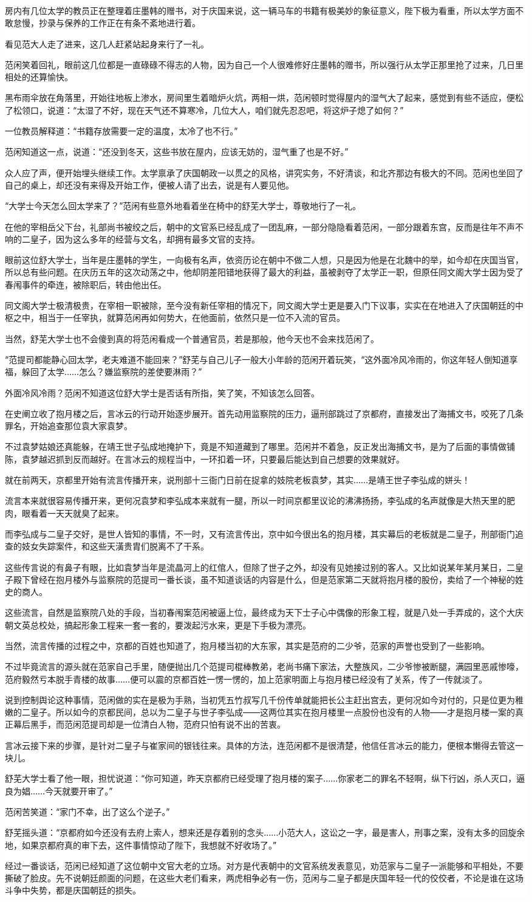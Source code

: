 房内有几位太学的教员正在整理着庄墨韩的赠书，对于庆国来说，这一辆马车的书籍有极美妙的象征意义，陛下极为看重，所以太学方面不敢怠慢，抄录与保养的工作正在有条不紊地进行着。

看见范大人走了进来，这几人赶紧站起身来行了一礼。

范闲笑着回礼，眼前这几位都是一直碌碌不得志的人物，因为自己一个人很难修好庄墨韩的赠书，所以强行从太学正那里抢了过来，几日里相处的还算愉快。

黑布雨伞放在角落里，开始往地板上渗水，房间里生着暗炉火炕，两相一烘，范闲顿时觉得屋内的湿气大了起来，感觉到有些不适应，便松了松领口，说道：“太湿了不好，现在天气还不算寒冷，几位大人，咱们就先忍忍吧，将这炉子熄了如何？”

一位教员解释道：“书籍存放需要一定的温度，太冷了也不行。”

范闲知道这一点，说道：“还没到冬天，这些书放在屋内，应该无妨的，湿气重了也是不好。”

众人应了声，便开始埋头继续工作。太学禀承了庆国朝政一以贯之的风格，讲究实务，不好清谈，和北齐那边有极大的不同。范闲也坐回了自己的桌上，却还没有来得及开始工作，便被人请了出去，说是有人要见他。

“大学士今天怎么回太学来了？”范闲有些意外地看着坐在椅中的舒芜大学士，尊敬地行了一礼。

在他的宰相岳父下台，礼部尚书被绞之后，朝中的文官系已经乱成了一团乱麻，一部分隐隐看着范闲，一部分跟着东宫，反而是往年不声不响的二皇子，因为这么多年的经营与文名，却拥有最多文官的支持。

眼前这位舒大学士，当年是庄墨韩的学生，一向极有名声，依资历论在朝中不做二人想，只是因为他是在北魏中的举，如今却在庆国当官，所以总有些问题。在庆历五年的这次动荡之中，他却阴差阳错地获得了最大的利益，虽被剥夺了太学正一职，但原任同文阁大学士因为受了春闱事件的牵连，被除职后，转由他出任。

同文阁大学士极清极贵，在宰相一职被除，至今没有新任宰相的情况下，同文阁大学士更是要入门下议事，实实在在地进入了庆国朝廷的中枢之中，相当于一任宰执，就算范闲再如何势大，在他面前，依然只是一位不入流的官员。

当然，舒芜大学士也不会傻到真的将范闲看成一个普通官员，若是那般，他今天也不会来找范闲了。

“范提司都能静心回太学，老夫难道不能回来？”舒芜与自己儿子一般大小年龄的范闲开着玩笑，“这外面冷风冷雨的，你这年轻人倒知道享福，躲回了太学……怎么？嫌监察院的差使要淋雨？”

外面冷风冷雨？范闲不知道这位舒大学士是否话有所指，笑了笑，不知该怎么回答。

在史阐立收了抱月楼之后，言冰云的行动开始逐步展开。首先动用监察院的压力，逼刑部跳过了京都府，直接发出了海捕文书，咬死了几条罪名，开始追查那位袁大家袁梦。

不过袁梦姑娘还真能躲，在靖王世子弘成地掩护下，竟是不知道藏到了哪里。范闲并不着急，反正发出海捕文书，是为了后面的事情做铺陈，袁梦越迟抓到反而越好。在言冰云的规程当中，一环扣着一环，只要最后能达到自己想要的效果就好。

就在前两天，京都里开始有流言传播开来，说刑部十三衙门日前在捉拿的妓院老板袁梦，其实……是靖王世子李弘成的姘头！

流言本来就很容易传播开来，更何况袁梦和李弘成本来就有一腿，所以一时间京都里议论的沸沸扬扬，李弘成的名声就像是大热天里的肥肉，眼看着一天天就臭了起来。

而李弘成与二皇子交好，是世人皆知的事情，不一时，又有流言传出，京中如今很出名的抱月楼，其实幕后的老板就是二皇子，刑部衙门追查的妓女失踪案件，和这些天潢贵胄们脱离不了干系。

这些传言说的有鼻子有眼，比如袁梦当年是流晶河上的红倌人，但除了世子之外，却没有见她接过别的客人。又比如说某年某月某日，二皇子殿下曾经在抱月楼外与监察院的范提司一番长谈，虽不知道谈话的内容是什么，但是范家第二天就将抱月楼的股份，卖给了一个神秘的姓史的商人。

这些流言，自然是监察院八处的手段，当初春闱案范闲被逼上位，最终成为天下士子心中偶像的形象工程，就是八处一手弄成的，这个大庆朝文英总校处，搞起形象工程来一套一套的，要泼起污水来，更是下手极为漂亮。

当然，流言传播的过程之中，京都的百姓也知道了，抱月楼当初的大东家，其实是范府的二少爷，范家的声誉也受到了一些影响。

不过毕竟流言的源头就在范家自己手里，随便抛出几个范提司棍棒教弟，老尚书痛下家法，大整族风，二少爷惨被断腿，满园里恶戚惨嚎，范府毅然亏本脱手青楼的故事……便可以震的京都百姓一愣一愣的，加上范家明面上与抱月楼已经没有了关系，传了一传就淡了。

说到控制舆论这种事情，范闲做的实在是极为手熟，当初凭五竹叔写几千份传单就能把长公主赶出宫去，更何况如今对付的，只是位更为稚嫩的二皇子。所以如今的京都民间，总以为二皇子与世子李弘成——这两位其实在抱月楼里一点股份也没有的人物——才是抱月楼一案的真正幕后黑手，而范闲范提司却是一位清白人物，范府只怕有说不出的苦衷。

言冰云接下来的步骤，是针对二皇子与崔家间的银钱往来。具体的方法，连范闲都不是很清楚，他信任言冰云的能力，便根本懒得去管这一块儿。

舒芜大学士看了他一眼，担忧说道：“你可知道，昨天京都府已经受理了抱月楼的案子……你家老二的罪名不轻啊，纵下行凶，杀人灭口，逼良为娼……今天就要开审了。”

范闲苦笑道：“家门不幸，出了这么个逆子。”

舒芜摇头道：“京都府如今还没有去府上索人，想来还是存着别的念头……小范大人，这讼之一字，最是害人，刑事之案，没有太多的回旋余地，如果京都府真的审下去，这件事情惊动了陛下，我想就不好收场了。”

经过一番谈话，范闲已经知道了这位朝中文官大老的立场。对方是代表朝中的文官系统发表意见，劝范家与二皇子一派能够和平相处，不要撕破了脸皮。先不说朝廷颜面的问题，在这些大老们看来，两虎相争必有一伤，范闲与二皇子都是庆国年轻一代的佼佼者，不论是谁在这场斗争中失势，都是庆国朝廷的损失。
